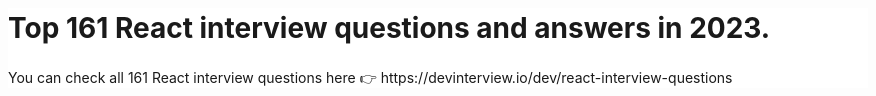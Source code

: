<div data-v-5e9078c0=""><h1 data-v-5e9078c0="">
      Top 161 React interview
      questions and answers in 2023.
    </h1> <p data-v-5e9078c0="">
      You can check all
      161
      React interview questions here 👉
      https://devinterview.io/dev/react-interview-questions